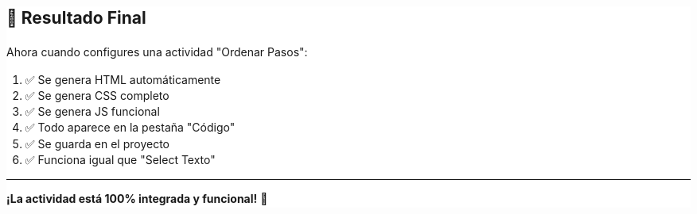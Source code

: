 ## 🎉 Resultado Final

Ahora cuando configures una actividad "Ordenar Pasos":

1. ✅ Se genera HTML automáticamente
2. ✅ Se genera CSS completo
3. ✅ Se genera JS funcional
4. ✅ Todo aparece en la pestaña "Código"
5. ✅ Se guarda en el proyecto
6. ✅ Funciona igual que "Select Texto"

---

**¡La actividad está 100% integrada y funcional!** 🚀
